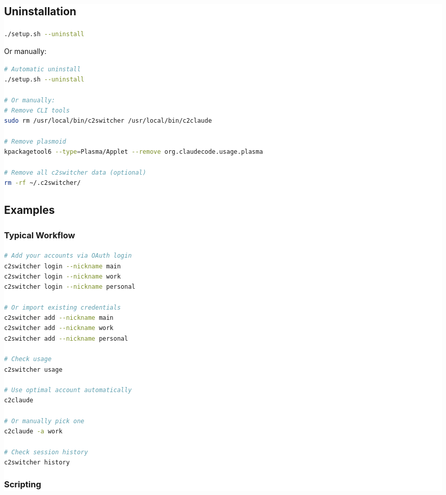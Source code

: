 ## Uninstallation

```bash
./setup.sh --uninstall
```

Or manually:

```bash
# Automatic uninstall
./setup.sh --uninstall

# Or manually:
# Remove CLI tools
sudo rm /usr/local/bin/c2switcher /usr/local/bin/c2claude

# Remove plasmoid
kpackagetool6 --type=Plasma/Applet --remove org.claudecode.usage.plasma

# Remove all c2switcher data (optional)
rm -rf ~/.c2switcher/
```

## Examples

### Typical Workflow

```bash
# Add your accounts via OAuth login
c2switcher login --nickname main
c2switcher login --nickname work
c2switcher login --nickname personal

# Or import existing credentials
c2switcher add --nickname main
c2switcher add --nickname work
c2switcher add --nickname personal

# Check usage
c2switcher usage

# Use optimal account automatically
c2claude

# Or manually pick one
c2claude -a work

# Check session history
c2switcher history
```

### Scripting
